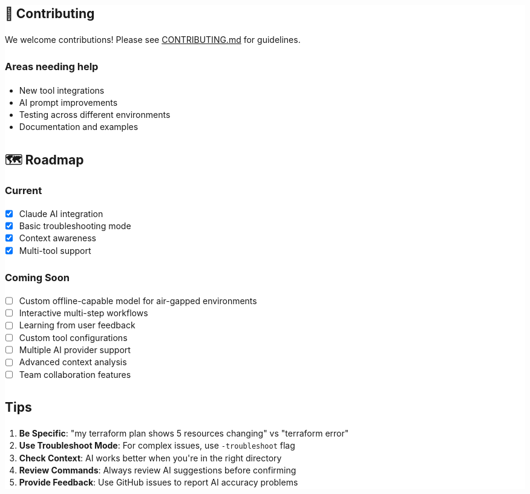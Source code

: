 ## 🤝 Contributing

We welcome contributions! Please see [CONTRIBUTING.md](CONTRIBUTING.md) for guidelines.

### Areas needing help
- New tool integrations
- AI prompt improvements
- Testing across different environments
- Documentation and examples

## 🗺️ Roadmap

### Current
- [x] Claude AI integration
- [x] Basic troubleshooting mode
- [x] Context awareness
- [x] Multi-tool support

### Coming Soon
- [ ] Custom offline-capable model for air-gapped environments
- [ ] Interactive multi-step workflows
- [ ] Learning from user feedback
- [ ] Custom tool configurations
- [ ] Multiple AI provider support
- [ ] Advanced context analysis
- [ ] Team collaboration features

## Tips

1. **Be Specific**: "my terraform plan shows 5 resources changing" vs "terraform error"
2. **Use Troubleshoot Mode**: For complex issues, use `-troubleshoot` flag
3. **Check Context**: AI works better when you're in the right directory
4. **Review Commands**: Always review AI suggestions before confirming
5. **Provide Feedback**: Use GitHub issues to report AI accuracy problems
